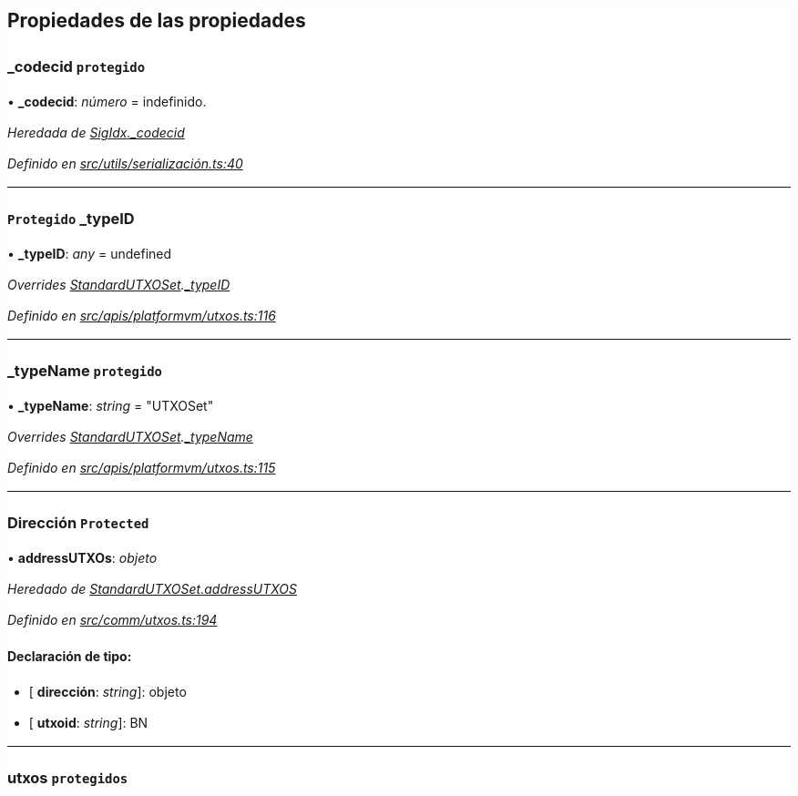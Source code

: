 ## Propiedades de las propiedades

### _codecid `protegido`

• **_codecid**: *número* = indefinido.

*Heredada de [SigIdx](common_signature.sigidx.md)[._codecid](common_signature.sigidx.md#protected-_codecid)*

*Definido en [src/utils/serialización.ts:40](https://github.com/ava-labs/avalanchejs/blob/ae78dee/src/utils/serialization.ts#L40)*

___

### `Protegido` _typeID

• **_typeID**: *any* = undefined

*Overrides [StandardUTXOSet](common_utxos.standardutxoset.md).[_typeID](common_utxos.standardutxoset.md#protected-_typeid)*

*Definido en [src/apis/platformvm/utxos.ts:116](https://github.com/ava-labs/avalanchejs/blob/ae78dee/src/apis/platformvm/utxos.ts#L116)*

___

### _typeName `protegido`

• **_typeName**: *string* = "UTXOSet"

*Overrides [StandardUTXOSet](common_utxos.standardutxoset.md).[_typeName](common_utxos.standardutxoset.md#protected-_typename)*

*Definido en [src/apis/platformvm/utxos.ts:115](https://github.com/ava-labs/avalanchejs/blob/ae78dee/src/apis/platformvm/utxos.ts#L115)*

___

### Dirección `Protected`

• **addressUTXOs**: *objeto*

*Heredado de [StandardUTXOSet](common_utxos.standardutxoset.md)[.addressUTXOS](common_utxos.standardutxoset.md#protected-addressutxos)*

*Definido en [src/comm/utxos.ts:194](https://github.com/ava-labs/avalanchejs/blob/ae78dee/src/common/utxos.ts#L194)*

#### Declaración de tipo:

* \[ **dirección**: *string*\]: objeto

* \[ **utxoid**: *string*\]: BN

___

### utxos `protegidos`
